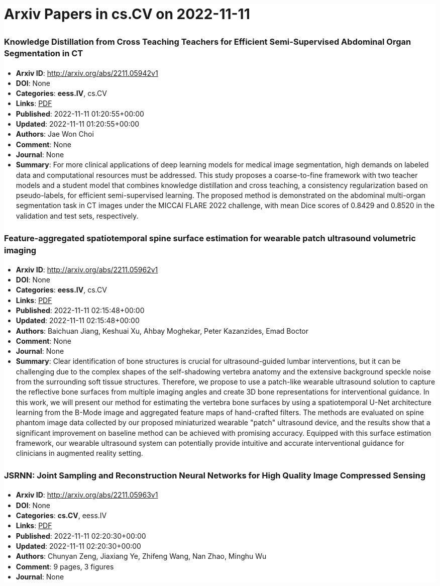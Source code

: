 # Arxiv Papers in cs.CV on 2022-11-11
### Knowledge Distillation from Cross Teaching Teachers for Efficient Semi-Supervised Abdominal Organ Segmentation in CT
- **Arxiv ID**: http://arxiv.org/abs/2211.05942v1
- **DOI**: None
- **Categories**: **eess.IV**, cs.CV
- **Links**: [PDF](http://arxiv.org/pdf/2211.05942v1)
- **Published**: 2022-11-11 01:20:55+00:00
- **Updated**: 2022-11-11 01:20:55+00:00
- **Authors**: Jae Won Choi
- **Comment**: None
- **Journal**: None
- **Summary**: For more clinical applications of deep learning models for medical image segmentation, high demands on labeled data and computational resources must be addressed. This study proposes a coarse-to-fine framework with two teacher models and a student model that combines knowledge distillation and cross teaching, a consistency regularization based on pseudo-labels, for efficient semi-supervised learning. The proposed method is demonstrated on the abdominal multi-organ segmentation task in CT images under the MICCAI FLARE 2022 challenge, with mean Dice scores of 0.8429 and 0.8520 in the validation and test sets, respectively.



### Feature-aggregated spatiotemporal spine surface estimation for wearable patch ultrasound volumetric imaging
- **Arxiv ID**: http://arxiv.org/abs/2211.05962v1
- **DOI**: None
- **Categories**: **eess.IV**, cs.CV
- **Links**: [PDF](http://arxiv.org/pdf/2211.05962v1)
- **Published**: 2022-11-11 02:15:48+00:00
- **Updated**: 2022-11-11 02:15:48+00:00
- **Authors**: Baichuan Jiang, Keshuai Xu, Ahbay Moghekar, Peter Kazanzides, Emad Boctor
- **Comment**: None
- **Journal**: None
- **Summary**: Clear identification of bone structures is crucial for ultrasound-guided lumbar interventions, but it can be challenging due to the complex shapes of the self-shadowing vertebra anatomy and the extensive background speckle noise from the surrounding soft tissue structures. Therefore, we propose to use a patch-like wearable ultrasound solution to capture the reflective bone surfaces from multiple imaging angles and create 3D bone representations for interventional guidance. In this work, we will present our method for estimating the vertebra bone surfaces by using a spatiotemporal U-Net architecture learning from the B-Mode image and aggregated feature maps of hand-crafted filters. The methods are evaluated on spine phantom image data collected by our proposed miniaturized wearable "patch" ultrasound device, and the results show that a significant improvement on baseline method can be achieved with promising accuracy. Equipped with this surface estimation framework, our wearable ultrasound system can potentially provide intuitive and accurate interventional guidance for clinicians in augmented reality setting.



### JSRNN: Joint Sampling and Reconstruction Neural Networks for High Quality Image Compressed Sensing
- **Arxiv ID**: http://arxiv.org/abs/2211.05963v1
- **DOI**: None
- **Categories**: **cs.CV**, eess.IV
- **Links**: [PDF](http://arxiv.org/pdf/2211.05963v1)
- **Published**: 2022-11-11 02:20:30+00:00
- **Updated**: 2022-11-11 02:20:30+00:00
- **Authors**: Chunyan Zeng, Jiaxiang Ye, Zhifeng Wang, Nan Zhao, Minghu Wu
- **Comment**: 9 pages, 3 figures
- **Journal**: None